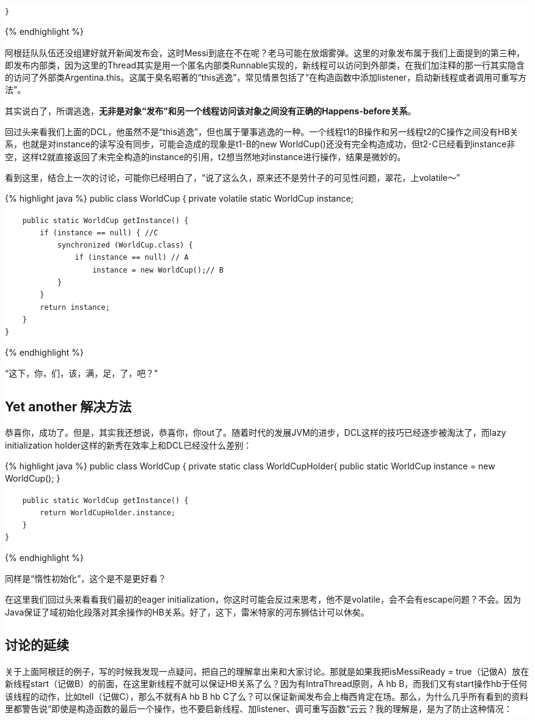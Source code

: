     }
{% endhighlight %}      

阿根廷队队伍还没组建好就开新闻发布会，这时Messi到底在不在呢？老马可能在放烟雾弹。这里的对象发布属于我们上面提到的第三种，即发布内部类，因为这里的Thread其实是用一个匿名内部类Runnable实现的，新线程可以访问到外部类，在我们加注释的那一行其实隐含的访问了外部类Argentina.this。这属于臭名昭著的“this逃逸”，常见情景包括了“在构造函数中添加listener，启动新线程或者调用可重写方法”。

其实说白了，所谓逃逸，**无非是对象“发布”和另一个线程访问该对象之间没有正确的Happens-before关系**。

回过头来看我们上面的DCL，他虽然不是“this逃逸”，但也属于肇事逃逸的一种。一个线程t1的B操作和另一线程t2的C操作之间没有HB关系，也就是对instance的读写没有同步，可能会造成的现象是t1-B的new WorldCup()还没有完全构造成功，但t2-C已经看到instance非空，这样t2就直接返回了未完全构造的instance的引用，t2想当然地对instance进行操作，结果是微妙的。

看到这里，结合上一次的讨论，可能你已经明白了，“说了这么久，原来还不是劳什子的可见性问题，翠花，上volatile～”

{% highlight java %}
    public class WorldCup {
        private volatile static WorldCup instance;

        public static WorldCup getInstance() {
            if (instance == null) { //C
                synchronized (WorldCup.class) {
                    if (instance == null) // A
                        instance = new WorldCup();// B
                }
            }
            return instance;
        }
    }
{% endhighlight %}      

“这下，你，们，该，满，足，了，吧？”

## Yet another 解决方法
恭喜你，成功了。但是，其实我还想说，恭喜你，你out了。随着时代的发展JVM的进步，DCL这样的技巧已经逐步被淘汰了，而lazy initialization holder这样的新秀在效率上和DCL已经没什么差别：

{% highlight java %}
    public class WorldCup {
        private static class WorldCupHolder{
            public static WorldCup instance = new WorldCup();
        }

        public static WorldCup getInstance() {
            return WorldCupHolder.instance;
        }
    }
{% endhighlight %}      

同样是“惰性初始化”，这个是不是更好看？

在这里我们回过头来看看我们最初的eager initialization，你这时可能会反过来思考，他不是volatile，会不会有escape问题？不会。因为Java保证了域初始化段落对其余操作的HB关系。好了，这下，雷米特家的河东狮估计可以休矣。

## 讨论的延续
关于上面阿根廷的例子，写的时候我发现一点疑问，把自己的理解拿出来和大家讨论。那就是如果我把isMessiReady = true（记做A）放在新线程start（记做B）的前面，在这里新线程不就可以保证HB关系了么？因为有IntraThread原则，A hb B，而我们又有start操作hb于任何该线程的动作，比如tell（记做C），那么不就有A hb B hb C了么？可以保证新闻发布会上梅西肯定在场。那么，为什么几乎所有看到的资料里都警告说“即使是构造函数的最后一个操作，也不要启新线程、加listener、调可重写函数”云云？我的理解是，是为了防止这种情况：

